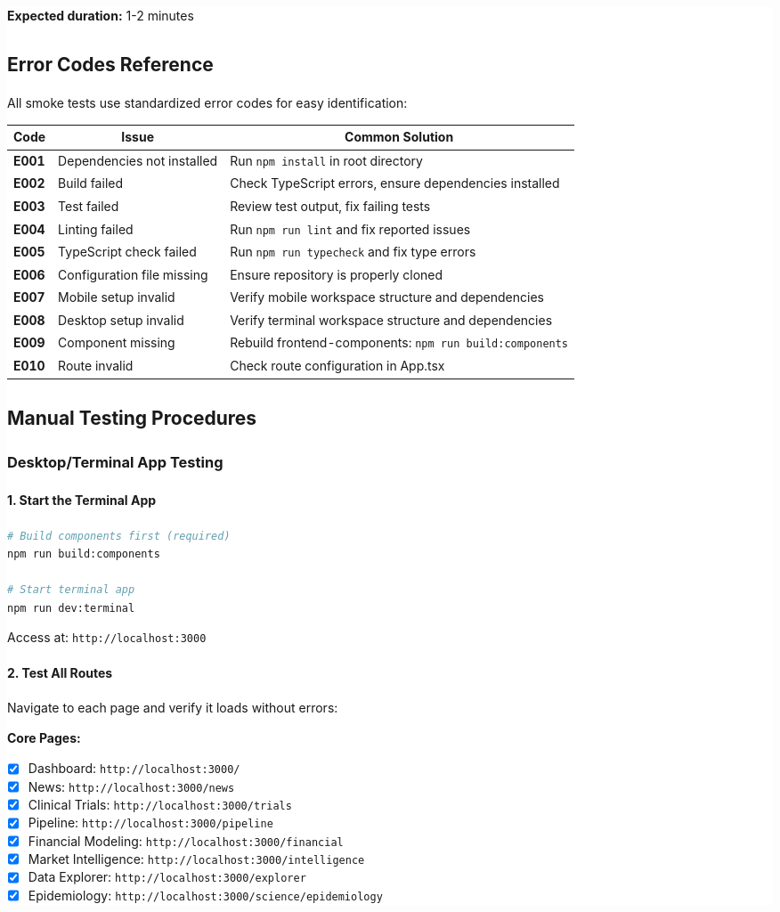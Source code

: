 **Expected duration:** 1-2 minutes

## Error Codes Reference

All smoke tests use standardized error codes for easy identification:

| Code | Issue | Common Solution |
|------|-------|-----------------|
| **E001** | Dependencies not installed | Run `npm install` in root directory |
| **E002** | Build failed | Check TypeScript errors, ensure dependencies installed |
| **E003** | Test failed | Review test output, fix failing tests |
| **E004** | Linting failed | Run `npm run lint` and fix reported issues |
| **E005** | TypeScript check failed | Run `npm run typecheck` and fix type errors |
| **E006** | Configuration file missing | Ensure repository is properly cloned |
| **E007** | Mobile setup invalid | Verify mobile workspace structure and dependencies |
| **E008** | Desktop setup invalid | Verify terminal workspace structure and dependencies |
| **E009** | Component missing | Rebuild frontend-components: `npm run build:components` |
| **E010** | Route invalid | Check route configuration in App.tsx |

## Manual Testing Procedures

### Desktop/Terminal App Testing

#### 1. Start the Terminal App

```bash
# Build components first (required)
npm run build:components

# Start terminal app
npm run dev:terminal
```

Access at: `http://localhost:3000`

#### 2. Test All Routes

Navigate to each page and verify it loads without errors:

**Core Pages:**
- [x] Dashboard: `http://localhost:3000/`
- [x] News: `http://localhost:3000/news`
- [x] Clinical Trials: `http://localhost:3000/trials`
- [x] Pipeline: `http://localhost:3000/pipeline`
- [x] Financial Modeling: `http://localhost:3000/financial`
- [x] Market Intelligence: `http://localhost:3000/intelligence`
- [x] Data Explorer: `http://localhost:3000/explorer`
- [x] Epidemiology: `http://localhost:3000/science/epidemiology`
